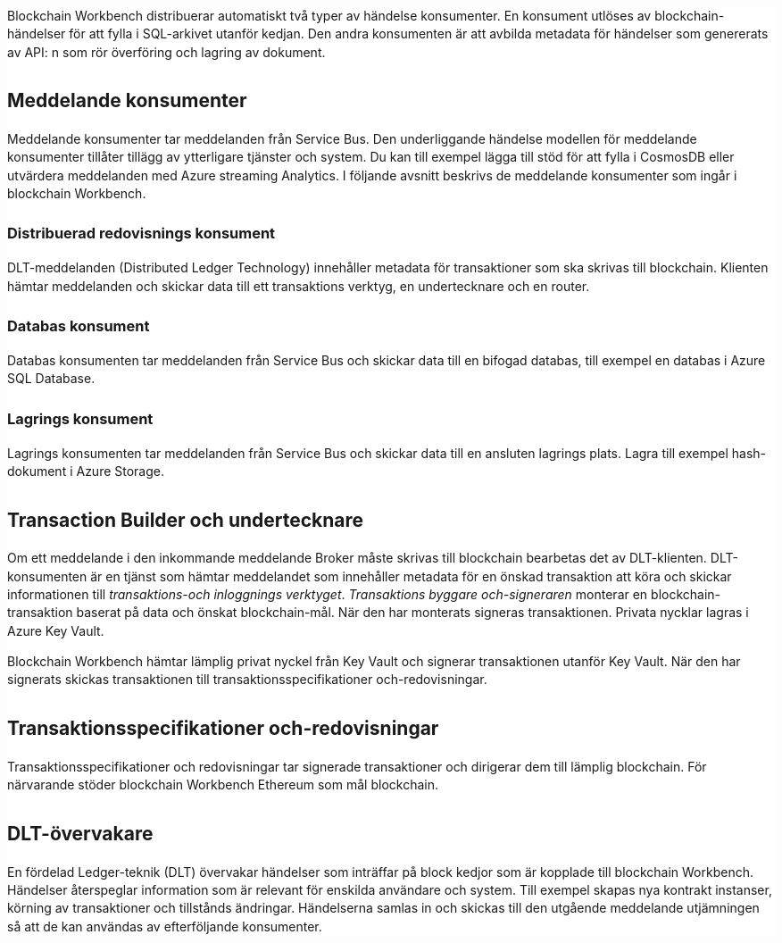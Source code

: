 Blockchain Workbench distribuerar automatiskt två typer av händelse konsumenter. En konsument utlöses av blockchain-händelser för att fylla i SQL-arkivet utanför kedjan. Den andra konsumenten är att avbilda metadata för händelser som genererats av API: n som rör överföring och lagring av dokument.

## <a name="message-consumers"></a>Meddelande konsumenter

 Meddelande konsumenter tar meddelanden från Service Bus. Den underliggande händelse modellen för meddelande konsumenter tillåter tillägg av ytterligare tjänster och system. Du kan till exempel lägga till stöd för att fylla i CosmosDB eller utvärdera meddelanden med Azure streaming Analytics. I följande avsnitt beskrivs de meddelande konsumenter som ingår i blockchain Workbench.

### <a name="distributed-ledger-consumer"></a>Distribuerad redovisnings konsument

DLT-meddelanden (Distributed Ledger Technology) innehåller metadata för transaktioner som ska skrivas till blockchain. Klienten hämtar meddelanden och skickar data till ett transaktions verktyg, en undertecknare och en router.

### <a name="database-consumer"></a>Databas konsument

Databas konsumenten tar meddelanden från Service Bus och skickar data till en bifogad databas, till exempel en databas i Azure SQL Database.

### <a name="storage-consumer"></a>Lagrings konsument

Lagrings konsumenten tar meddelanden från Service Bus och skickar data till en ansluten lagrings plats. Lagra till exempel hash-dokument i Azure Storage.

## <a name="transaction-builder-and-signer"></a>Transaction Builder och undertecknare

Om ett meddelande i den inkommande meddelande Broker måste skrivas till blockchain bearbetas det av DLT-klienten. DLT-konsumenten är en tjänst som hämtar meddelandet som innehåller metadata för en önskad transaktion att köra och skickar informationen till *transaktions-och inloggnings verktyget*. *Transaktions byggare och-signeraren* monterar en blockchain-transaktion baserat på data och önskat blockchain-mål. När den har monterats signeras transaktionen. Privata nycklar lagras i Azure Key Vault.

 Blockchain Workbench hämtar lämplig privat nyckel från Key Vault och signerar transaktionen utanför Key Vault. När den har signerats skickas transaktionen till transaktionsspecifikationer och-redovisningar.

## <a name="transaction-routers-and-ledgers"></a>Transaktionsspecifikationer och-redovisningar

Transaktionsspecifikationer och redovisningar tar signerade transaktioner och dirigerar dem till lämplig blockchain. För närvarande stöder blockchain Workbench Ethereum som mål blockchain.

## <a name="dlt-watcher"></a>DLT-övervakare

En fördelad Ledger-teknik (DLT) övervakar händelser som inträffar på block kedjor som är kopplade till blockchain Workbench.
Händelser återspeglar information som är relevant för enskilda användare och system. Till exempel skapas nya kontrakt instanser, körning av transaktioner och tillstånds ändringar. Händelserna samlas in och skickas till den utgående meddelande utjämningen så att de kan användas av efterföljande konsumenter.
